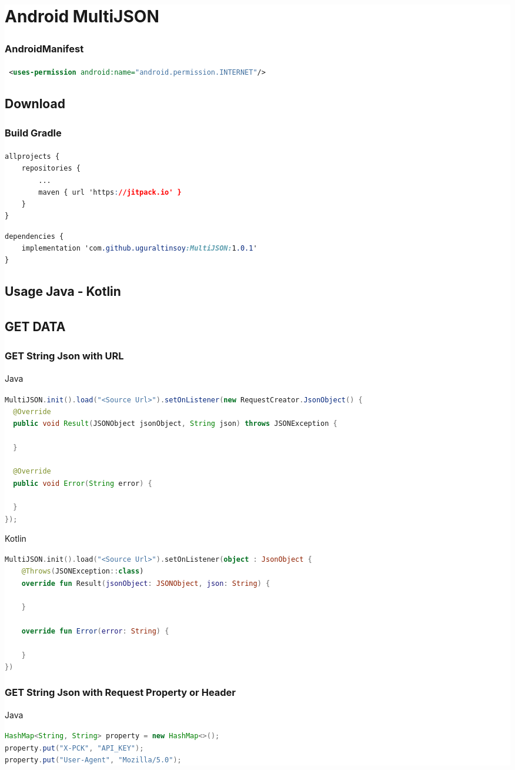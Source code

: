 # Android MultiJSON

### AndroidManifest
```xml
 <uses-permission android:name="android.permission.INTERNET"/>
```
## Download
### Build Gradle
```css
allprojects {
	repositories {
		...
		maven { url 'https://jitpack.io' }
	}
}
```
```css
dependencies {
	implementation 'com.github.uguraltinsoy:MultiJSON:1.0.1'
}
```
## Usage Java - Kotlin

## GET DATA

### GET String Json with URL

Java
```Java
MultiJSON.init().load("<Source Url>").setOnListener(new RequestCreator.JsonObject() {  
  @Override  
  public void Result(JSONObject jsonObject, String json) throws JSONException {  
   
  }  
  
  @Override  
  public void Error(String error) {  
   
  }  
});
```
Kotlin
```Kotlin
MultiJSON.init().load("<Source Url>").setOnListener(object : JsonObject {  
    @Throws(JSONException::class)  
    override fun Result(jsonObject: JSONObject, json: String) {  
         
    }  
  
    override fun Error(error: String) {  
           
    }  
})
```
### GET String Json with Request Property or Header
Java
```Java
HashMap<String, String> property = new HashMap<>();  
property.put("X-PCK", "API_KEY");  
property.put("User-Agent", "Mozilla/5.0");  
```